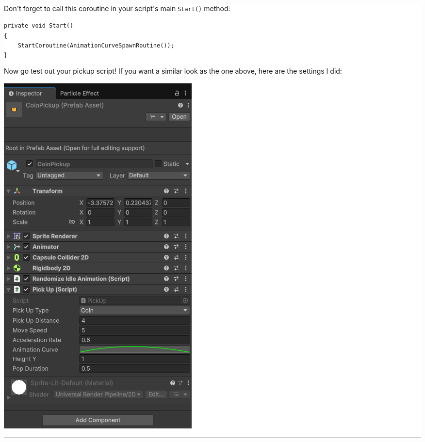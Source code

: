 ```
```

Don't forget to call this coroutine in your script's main `Start()` method:

```
private void Start()
{
    StartCoroutine(AnimationCurveSpawnRoutine());
}
```
Now go test out your pickup script!
If you want a similar look as the one above, here are the settings I did:

![Pickup Conclusion](/imgs/devblogs/pickups/Pickup.png)

---
